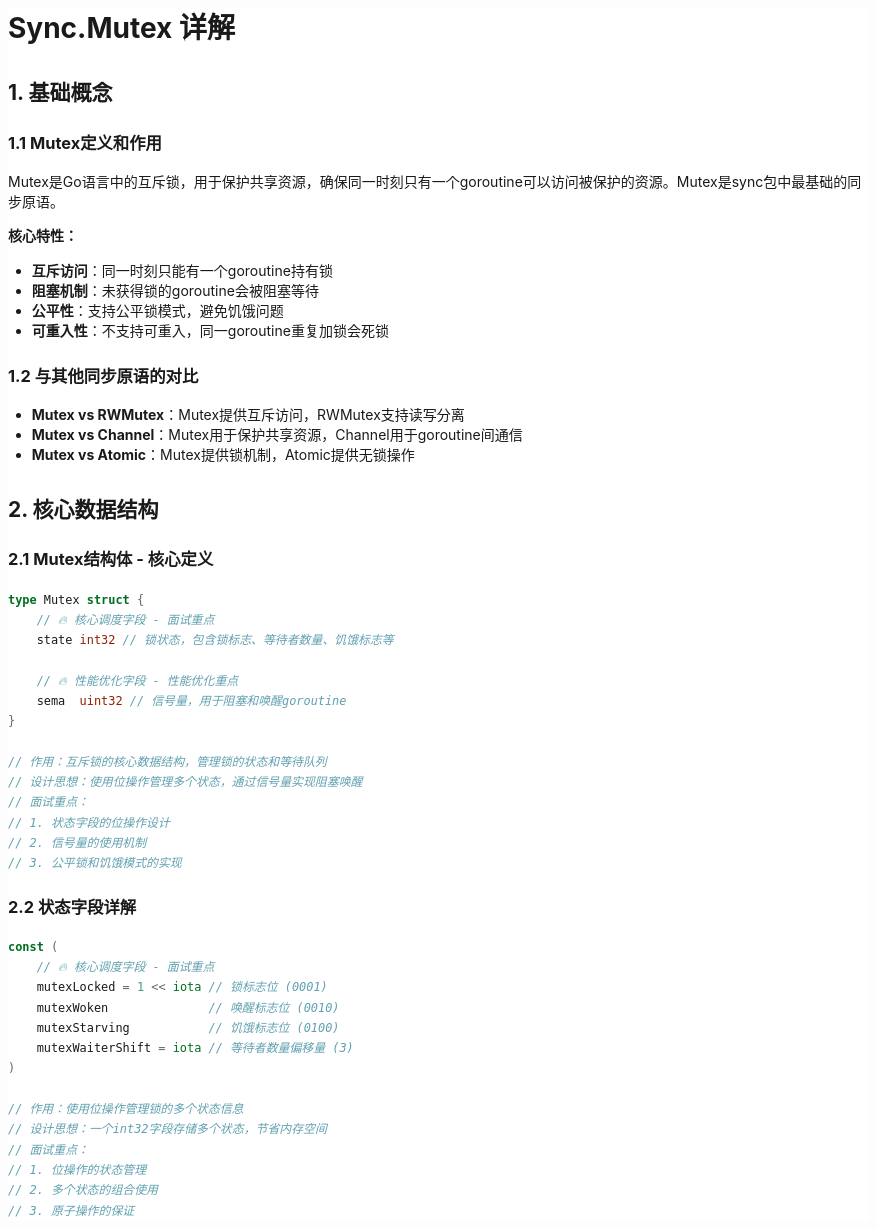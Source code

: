 # Sync.Mutex 详解

## 1. 基础概念

### 1.1 Mutex定义和作用
Mutex是Go语言中的互斥锁，用于保护共享资源，确保同一时刻只有一个goroutine可以访问被保护的资源。Mutex是sync包中最基础的同步原语。

**核心特性：**
- **互斥访问**：同一时刻只能有一个goroutine持有锁
- **阻塞机制**：未获得锁的goroutine会被阻塞等待
- **公平性**：支持公平锁模式，避免饥饿问题
- **可重入性**：不支持可重入，同一goroutine重复加锁会死锁

### 1.2 与其他同步原语的对比
- **Mutex vs RWMutex**：Mutex提供互斥访问，RWMutex支持读写分离
- **Mutex vs Channel**：Mutex用于保护共享资源，Channel用于goroutine间通信
- **Mutex vs Atomic**：Mutex提供锁机制，Atomic提供无锁操作

## 2. 核心数据结构

### 2.1 Mutex结构体 - 核心定义
```go
type Mutex struct {
    // 🔥 核心调度字段 - 面试重点
    state int32 // 锁状态，包含锁标志、等待者数量、饥饿标志等
    
    // 🔥 性能优化字段 - 性能优化重点
    sema  uint32 // 信号量，用于阻塞和唤醒goroutine
}

// 作用：互斥锁的核心数据结构，管理锁的状态和等待队列
// 设计思想：使用位操作管理多个状态，通过信号量实现阻塞唤醒
// 面试重点：
// 1. 状态字段的位操作设计
// 2. 信号量的使用机制
// 3. 公平锁和饥饿模式的实现
```

### 2.2 状态字段详解
```go
const (
    // 🔥 核心调度字段 - 面试重点
    mutexLocked = 1 << iota // 锁标志位 (0001)
    mutexWoken              // 唤醒标志位 (0010)
    mutexStarving           // 饥饿标志位 (0100)
    mutexWaiterShift = iota // 等待者数量偏移量 (3)
)

// 作用：使用位操作管理锁的多个状态信息
// 设计思想：一个int32字段存储多个状态，节省内存空间
// 面试重点：
// 1. 位操作的状态管理
// 2. 多个状态的组合使用
// 3. 原子操作的保证
```
